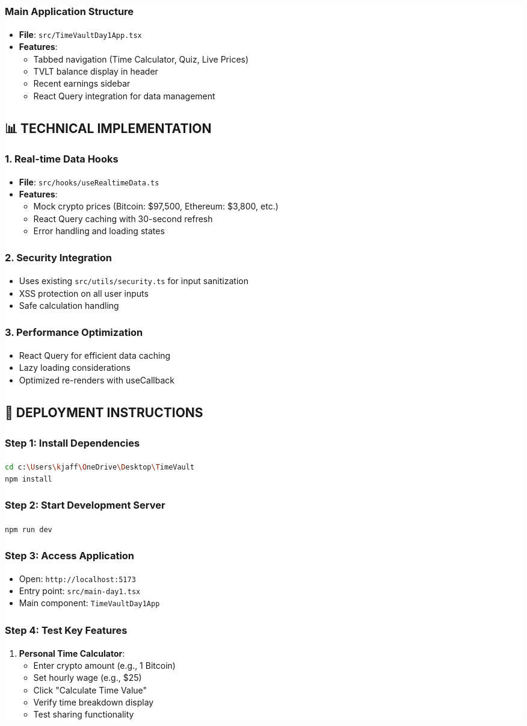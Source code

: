 ### **Main Application Structure**
- **File**: `src/TimeVaultDay1App.tsx`
- **Features**:
  - Tabbed navigation (Time Calculator, Quiz, Live Prices)
  - TVLT balance display in header
  - Recent earnings sidebar
  - React Query integration for data management

## 📊 **TECHNICAL IMPLEMENTATION**

### **1. Real-time Data Hooks**
- **File**: `src/hooks/useRealtimeData.ts`
- **Features**:
  - Mock crypto prices (Bitcoin: $97,500, Ethereum: $3,800, etc.)
  - React Query caching with 30-second refresh
  - Error handling and loading states

### **2. Security Integration**
- Uses existing `src/utils/security.ts` for input sanitization
- XSS protection on all user inputs
- Safe calculation handling

### **3. Performance Optimization**
- React Query for efficient data caching
- Lazy loading considerations
- Optimized re-renders with useCallback

## 🚀 **DEPLOYMENT INSTRUCTIONS**

### **Step 1: Install Dependencies**
```bash
cd c:\Users\kjaff\OneDrive\Desktop\TimeVault
npm install
```

### **Step 2: Start Development Server**
```bash
npm run dev
```

### **Step 3: Access Application**
- Open: `http://localhost:5173`
- Entry point: `src/main-day1.tsx`
- Main component: `TimeVaultDay1App`

### **Step 4: Test Key Features**
1. **Personal Time Calculator**:
   - Enter crypto amount (e.g., 1 Bitcoin)
   - Set hourly wage (e.g., $25)
   - Click "Calculate Time Value"
   - Verify time breakdown display
   - Test sharing functionality
